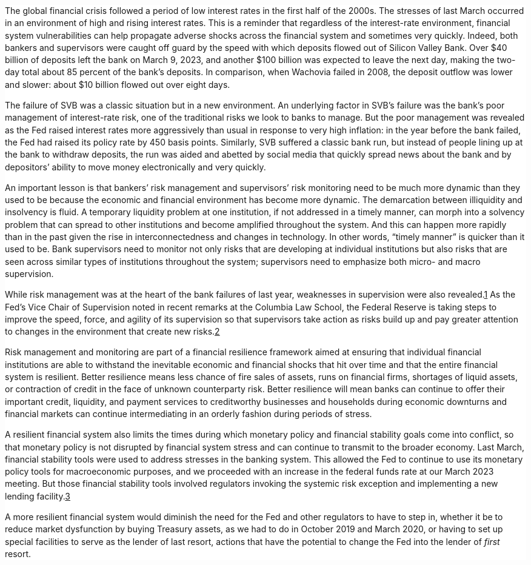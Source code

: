 The global financial crisis followed a period of low interest rates in the first half of the 2000s. The stresses of last March occurred in an environment of high and rising interest rates. This is a reminder that regardless of the interest-rate environment, financial system vulnerabilities can help propagate adverse shocks across the financial system and sometimes very quickly. Indeed, both bankers and supervisors were caught off guard by the speed with which deposits flowed out of Silicon Valley Bank. Over $40 billion of deposits left the bank on March 9, 2023, and another $100 billion was expected to leave the next day, making the two-day total about 85 percent of the bank’s deposits. In comparison, when Wachovia failed in 2008, the deposit outflow was lower and slower: about $10 billion flowed out over eight days.

The failure of SVB was a classic situation but in a new environment. An underlying factor in SVB’s failure was the bank’s poor management of interest-rate risk, one of the traditional risks we look to banks to manage. But the poor management was revealed as the Fed raised interest rates more aggressively than usual in response to very high inflation: in the year before the bank failed, the Fed had raised its policy rate by 450 basis points. Similarly, SVB suffered a classic bank run, but instead of people lining up at the bank to withdraw deposits, the run was aided and abetted by social media that quickly spread news about the bank and by depositors’ ability to move money electronically and very quickly.

An important lesson is that bankers’ risk management and supervisors’ risk monitoring need to be much more dynamic than they used to be because the economic and financial environment has become more dynamic. The demarcation between illiquidity and insolvency is fluid. A temporary liquidity problem at one institution, if not addressed in a timely manner, can morph into a solvency problem that can spread to other institutions and become amplified throughout the system. And this can happen more rapidly than in the past given the rise in interconnectedness and changes in technology. In other words, “timely manner” is quicker than it used to be. Bank supervisors need to monitor not only risks that are developing at individual institutions but also risks that are seen across similar types of institutions throughout the system; supervisors need to emphasize both micro- and macro supervision.

While risk management was at the heart of the bank failures of last year, weaknesses in supervision were also revealed.[1](#cf-fn-1) As the Fed’s Vice Chair of Supervision noted in recent remarks at the Columbia Law School, the Federal Reserve is taking steps to improve the speed, force, and agility of its supervision so that supervisors take action as risks build up and pay greater attention to changes in the environment that create new risks.[2](#cf-fn-2)

Risk management and monitoring are part of a financial resilience framework aimed at ensuring that individual financial institutions are able to withstand the inevitable economic and financial shocks that hit over time and that the entire financial system is resilient. Better resilience means less chance of fire sales of assets, runs on financial firms, shortages of liquid assets, or contraction of credit in the face of unknown counterparty risk. Better resilience will mean banks can continue to offer their important credit, liquidity, and payment services to creditworthy businesses and households during economic downturns and financial markets can continue intermediating in an orderly fashion during periods of stress.

A resilient financial system also limits the times during which monetary policy and financial stability goals come into conflict, so that monetary policy is not disrupted by financial system stress and can continue to transmit to the broader economy. Last March, financial stability tools were used to address stresses in the banking system. This allowed the Fed to continue to use its monetary policy tools for macroeconomic purposes, and we proceeded with an increase in the federal funds rate at our March 2023 meeting. But those financial stability tools involved regulators invoking the systemic risk exception and implementing a new lending facility.[3](#cf-fn-3)

A more resilient financial system would diminish the need for the Fed and other regulators to have to step in, whether it be to reduce market dysfunction by buying Treasury assets, as we had to do in October 2019 and March 2020, or having to set up special facilities to serve as the lender of last resort, actions that have the potential to change the Fed into the lender of _first_ resort.
